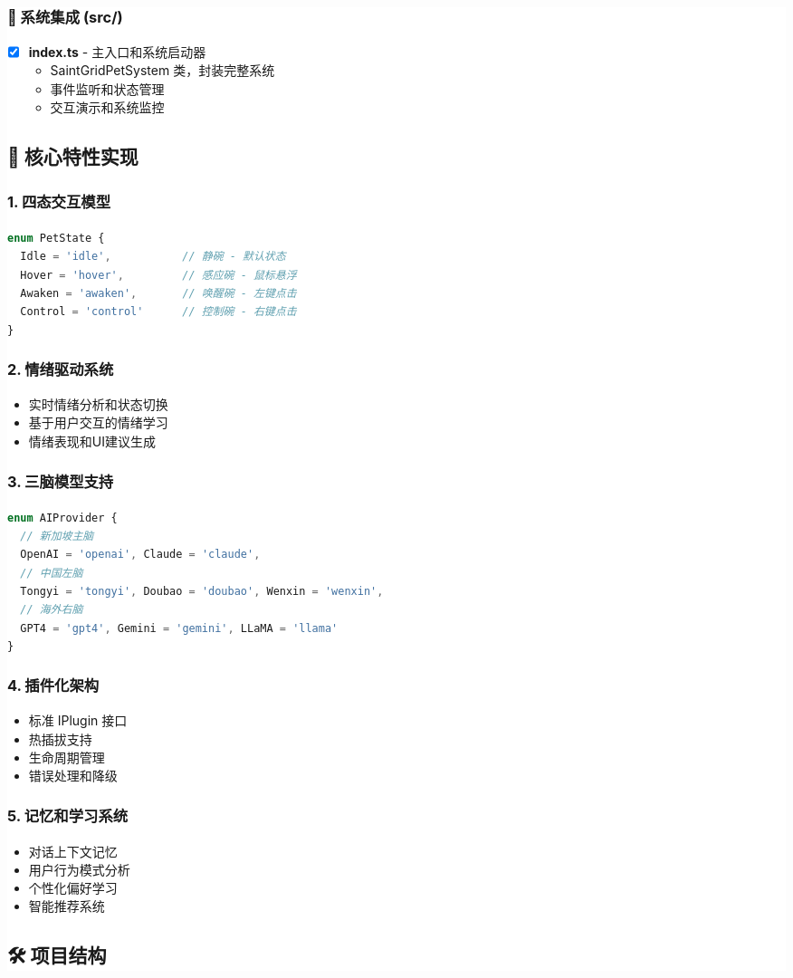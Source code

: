 ### 🚀 系统集成 (src/)

- [x] **index.ts** - 主入口和系统启动器
  - SaintGridPetSystem 类，封装完整系统
  - 事件监听和状态管理
  - 交互演示和系统监控

## 🌟 核心特性实现

### 1. 四态交互模型
```typescript
enum PetState {
  Idle = 'idle',           // 静碗 - 默认状态
  Hover = 'hover',         // 感应碗 - 鼠标悬浮
  Awaken = 'awaken',       // 唤醒碗 - 左键点击
  Control = 'control'      // 控制碗 - 右键点击
}
```

### 2. 情绪驱动系统
- 实时情绪分析和状态切换
- 基于用户交互的情绪学习
- 情绪表现和UI建议生成

### 3. 三脑模型支持
```typescript
enum AIProvider {
  // 新加坡主脑
  OpenAI = 'openai', Claude = 'claude',
  // 中国左脑  
  Tongyi = 'tongyi', Doubao = 'doubao', Wenxin = 'wenxin',
  // 海外右脑
  GPT4 = 'gpt4', Gemini = 'gemini', LLaMA = 'llama'
}
```

### 4. 插件化架构
- 标准 IPlugin 接口
- 热插拔支持
- 生命周期管理
- 错误处理和降级

### 5. 记忆和学习系统
- 对话上下文记忆
- 用户行为模式分析
- 个性化偏好学习
- 智能推荐系统

## 🛠️ 项目结构
